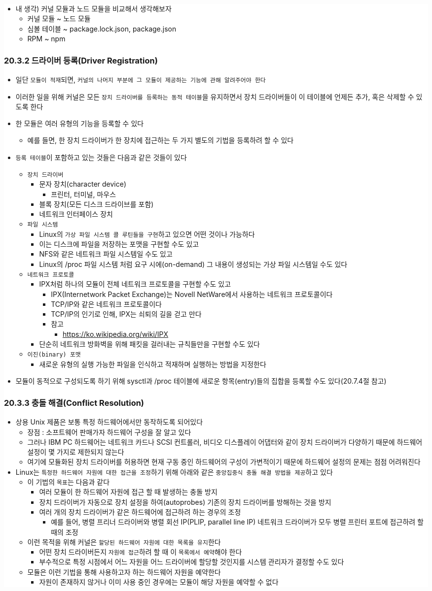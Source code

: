 - 내 생각) 커널 모듈과 노드 모듈을 비교해서 생각해보자
  - 커널 모듈 ~ 노드 모듈
  - 심볼 테이블 ~ package.lock.json, package.json
  - RPM ~ npm

### 20.3.2 드라이버 등록(Driver Registration)

- 일단 `모듈이 적재`되면, `커널의 나머지 부분에 그 모듈이 제공하는 기능에 관해 알려주어야 한다`
- 이러한 일을 위해 커널은 모든 `장치 드라이버를 등록하는 동적 테이블`을 유지하면서 장치 드라이버들이 이 테이블에 언제든 추가, 혹은 삭제할 수 있도록 한다
- 한 모듈은 여러 유형의 기능을 등록할 수 있다

  - 예를 들면, 한 장치 드라이버가 한 장치에 접근하는 두 가지 별도의 기법을 등록하려 할 수 있다

- `등록 테이블`이 포함하고 있는 것들은 다음과 같은 것들이 있다

  - `장치 드라이버`
    - 문자 장치(character device)
      - 프린터, 터미널, 마우스
    - 블록 장치(모든 디스크 드라이브를 포함)
    - 네트워크 인터페이스 장치
  - `파일 시스템`
    - Linux의 `가상 파일 시스템 콜 루틴들을 구현`하고 있으면 어떤 것이나 가능하다
    - 이는 디스크에 파일을 저장하는 포맷을 구현할 수도 있고
    - NFS와 같은 네트워크 파일 시스템일 수도 있고
    - Linux의 /proc 파일 시스템 처럼 요구 시에(on-demand) 그 내용이 생성되는 가상 파일 시스템일 수도 있다
  - `네트워크 프로토콜`
    - IPX처럼 하나의 모듈이 전체 네트워크 프로토콜을 구현할 수도 있고
      - IPX(Internetwork Packet Exchange)는 Novell NetWare에서 사용하는 네트워크 프로토콜이다
      - TCP/IP와 같은 네트워크 프로토콜이다
      - TCP/IP의 인기로 인해, IPX는 쇠퇴의 길을 걷고 만다
      - 참고
        - https://ko.wikipedia.org/wiki/IPX
    - 단순히 네트워크 방화벽을 위해 패킷을 걸러내는 규칙들만을 구현할 수도 있다
  - `이진(binary) 포맷`
    - 새로운 유형의 실행 가능한 파일을 인식하고 적재하며 실행하는 방법을 지정한다

- 모듈이 동적으로 구성되도록 하기 위해 sysctl과 /proc 테이블에 새로운 항목(entry)들의 집합을 등록할 수도 있다(20.7.4절 참고)

### 20.3.3 충돌 해결(Conflict Resolution)

- 상용 Unix 제품은 보통 특정 하드웨어에서만 동작하도록 되어있다
  - 장점 : 소프트웨어 판매가자 하드웨어 구성을 잘 알고 있다
  - 그러나 IBM PC 하드웨어는 네트워크 카드나 SCSI 컨트롤러, 비디오 디스플레이 어댑터와 같이 장치 드라이버가 다양하기 때문에 하드웨어 설정이 몇 가지로 제한되지 않는다
  - 여기에 모듈화된 장치 드라이버를 허용하면 현재 구동 중인 하드웨어의 구성이 가변적이기 때문에 하드웨어 설정의 문제는 점점 어려워진다
- Linux는 `특정한 하드웨어 자원에 대한 접근을 조정`하기 위해 아래와 같은 `중앙집중식 충돌 해결 방법을 제공`하고 있다
  - 이 기법의 `목표`는 다음과 같다
    - 여러 모듈이 한 하드웨어 자원에 접근 할 때 발생하는 충돌 방지
    - 장치 드라이버가 자동으로 장치 설정을 하여(autoprobes) 기존의 장치 드라이버를 방해하는 것을 방지
    - 여러 개의 장치 드라이버가 같은 하드웨어에 접근하려 하는 경우의 조정
      - 예를 들어, 병렬 프리너 드라이버와 병렬 회선 IP(PLIP, parallel line IP) 네트워크 드라이버가 모두 병렬 프린터 포트에 접근하려 할 때의 조정
  - 이런 목적을 위해 커널은 `할당된 하드웨어 자원에 대한 목록을 유지`한다
    - 어떤 장치 드라이버든지 `자원에 접근`하려 할 때 이 `목록에서 예약`해야 한다
    - 부수적으로 특정 시점에서 어느 자원을 어느 드라이버에 할당할 것인지를 시스템 관리자가 결정할 수도 있다
  - 모듈은 이런 기법을 통해 사용하고자 하는 하드웨어 자원을 예약한다
    - 자원이 존재하지 않거나 이미 사용 중인 경우에는 모듈이 해당 자원을 예약할 수 없다
